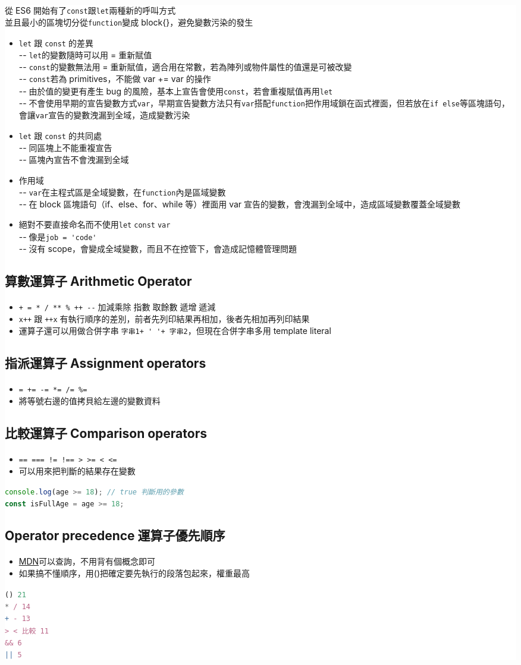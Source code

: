 從 ES6 開始有了`const`跟`let`兩種新的呼叫方式  
並且最小的區塊切分從`function`變成 block{}，避免變數污染的發生

- `let` 跟 `const` 的差異  
  -- `let`的變數隨時可以用 = 重新賦值  
  -- `const`的變數無法用 = 重新賦值，適合用在常數，若為陣列或物件屬性的值還是可被改變  
  -- `const`若為 primitives，不能做 var += var 的操作  
  -- 由於值的變更有產生 bug 的風險，基本上宣告會使用`const`，若會重複賦值再用`let`  
  -- 不會使用早期的宣告變數方式`var`，早期宣告變數方法只有`var`搭配`function`把作用域鎖在函式裡面，但若放在`if else`等區塊語句，會讓`var`宣告的變數洩漏到全域，造成變數污染

- `let` 跟 `const` 的共同處  
  -- 同區塊上不能重複宣告  
  -- 區塊內宣告不會洩漏到全域

- 作用域  
  -- `var`在主程式區是全域變數，在`function`內是區域變數  
  -- 在 block 區塊語句（if、else、for、while 等）裡面用 var 宣告的變數，會洩漏到全域中，造成區域變數覆蓋全域變數

- 絕對不要直接命名而不使用`let` `const` `var`  
  -- 像是`job = 'code'`  
  -- 沒有 scope，會變成全域變數，而且不在控管下，會造成記憶體管理問題

## 算數運算子 Arithmetic Operator

- `+ = * / ** % ++ --` 加減乘除 指數 取餘數 遞增 遞減
- `x++` 跟 `++x` 有執行順序的差別，前者先列印結果再相加，後者先相加再列印結果
- 運算子還可以用做合併字串 `字串1+ ' '+ 字串2`，但現在合併字串多用 template literal

## 指派運算子 Assignment operators

- `= += -= *= /= %=`
- 將等號右邊的值拷貝給左邊的變數資料

## 比較運算子 Comparison operators

- `== === != !== > >= < <=`
- 可以用來把判斷的結果存在變數

```javascript
console.log(age >= 18); // true 判斷用的參數
const isFullAge = age >= 18;
```

## Operator precedence 運算子優先順序

- [MDN](https://developer.mozilla.org/zh-TW/docs/Web/JavaScript/Reference/Operators/Operator_Precedence 'MDN')可以查詢，不用背有個概念即可
- 如果搞不懂順序，用()把確定要先執行的段落包起來，權重最高

```javascript
() 21
* / 14
+ - 13
> < 比較 11
&& 6
|| 5
```
